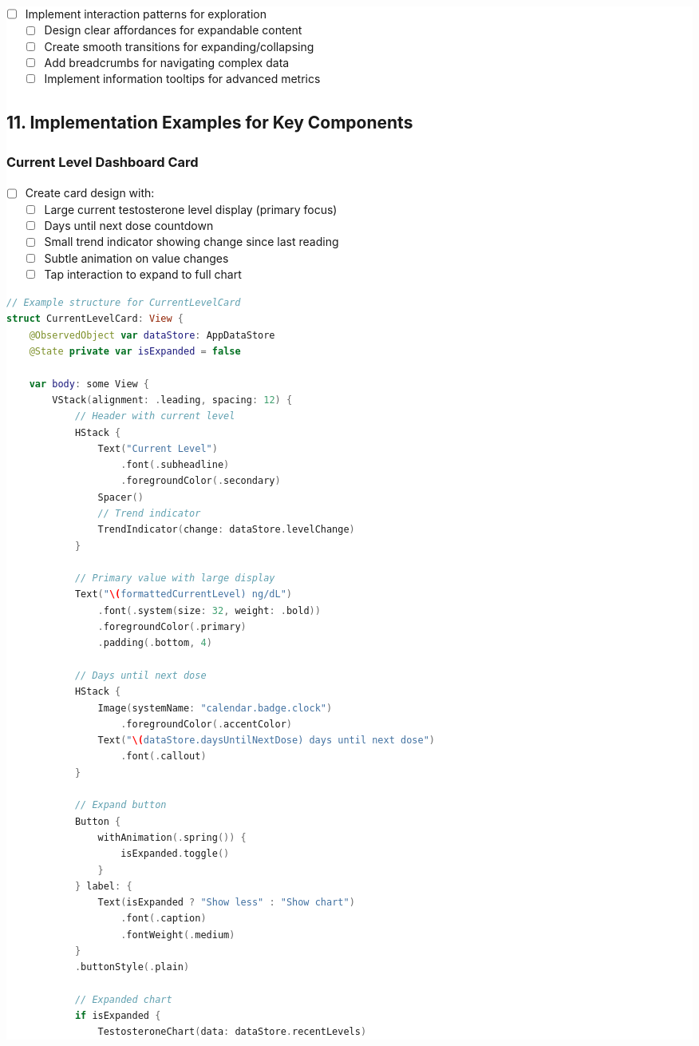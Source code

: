- [ ] Implement interaction patterns for exploration
  - [ ] Design clear affordances for expandable content
  - [ ] Create smooth transitions for expanding/collapsing
  - [ ] Add breadcrumbs for navigating complex data
  - [ ] Implement information tooltips for advanced metrics

## 11. Implementation Examples for Key Components

### Current Level Dashboard Card

- [ ] Create card design with:
  - [ ] Large current testosterone level display (primary focus)
  - [ ] Days until next dose countdown
  - [ ] Small trend indicator showing change since last reading
  - [ ] Subtle animation on value changes
  - [ ] Tap interaction to expand to full chart

```swift
// Example structure for CurrentLevelCard
struct CurrentLevelCard: View {
    @ObservedObject var dataStore: AppDataStore
    @State private var isExpanded = false
    
    var body: some View {
        VStack(alignment: .leading, spacing: 12) {
            // Header with current level
            HStack {
                Text("Current Level")
                    .font(.subheadline)
                    .foregroundColor(.secondary)
                Spacer()
                // Trend indicator
                TrendIndicator(change: dataStore.levelChange)
            }
            
            // Primary value with large display
            Text("\(formattedCurrentLevel) ng/dL")
                .font(.system(size: 32, weight: .bold))
                .foregroundColor(.primary)
                .padding(.bottom, 4)
            
            // Days until next dose
            HStack {
                Image(systemName: "calendar.badge.clock")
                    .foregroundColor(.accentColor)
                Text("\(dataStore.daysUntilNextDose) days until next dose")
                    .font(.callout)
            }
            
            // Expand button
            Button {
                withAnimation(.spring()) {
                    isExpanded.toggle()
                }
            } label: {
                Text(isExpanded ? "Show less" : "Show chart")
                    .font(.caption)
                    .fontWeight(.medium)
            }
            .buttonStyle(.plain)
            
            // Expanded chart
            if isExpanded {
                TestosteroneChart(data: dataStore.recentLevels)
```

[1]: https://en.wikipedia.org/wiki/Testosterone_propionate?utm_source=chatgpt.com "Testosterone propionate - Wikipedia"
[2]: https://iron-daddy.to/product-category/injectable-steroids/testosterone-phenylpropionate/?utm_source=chatgpt.com "Testosterone Phenylpropionate Half Life - Iron-Daddy.to"
[3]: https://www.caymanchem.com/product/22547/testosterone-isocaproate?srsltid=AfmBOoqMzkbumL-PTe0EBkhjjakJVRLR66OsRIFjNbNDIX5YwYpMLPer&utm_source=chatgpt.com "Testosterone Isocaproate (CAS 15262-86-9) - Cayman Chemical"
[4]: https://www.bloomtechz.com/info/what-is-the-half-life-of-testosterone-decanoat-93380289.html?utm_source=chatgpt.com "What Is The Half Life Of Testosterone Decanoate? - BLOOM TECH"
[5]: https://pubmed.ncbi.nlm.nih.gov/9876028/?utm_source=chatgpt.com "A pharmacokinetic study of injectable testosterone undecanoate in ..."
[6]: https://en.wikipedia.org/wiki/Testosterone_undecanoate?utm_source=chatgpt.com "Testosterone undecanoate - Wikipedia"
[7]: https://en.wikipedia.org/wiki/Nandrolone_decanoate?utm_source=chatgpt.com "Nandrolone decanoate - Wikipedia"
[8]: https://www.sciencedirect.com/science/article/abs/pii/S1567576921005750?utm_source=chatgpt.com "Boldenone undecylenate disrupts the immune system and induces ..."
[9]: https://www.sciencedirect.com/science/article/abs/pii/S002228602030452X?utm_source=chatgpt.com "Structural studies of Trenbolone, Trenbolone Acetate ..."
[10]: https://en.wikipedia.org/wiki/Trenbolone?utm_source=chatgpt.com "Trenbolone"
[11]: https://en.wikipedia.org/wiki/Stanozolol?utm_source=chatgpt.com "Stanozolol - Wikipedia"
[12]: https://en.wikipedia.org/wiki/Drostanolone_propionate?utm_source=chatgpt.com "Drostanolone propionate - Wikipedia"
[13]: https://en.wikipedia.org/wiki/Metenolone_enanthate?utm_source=chatgpt.com "Metenolone enanthate - Wikipedia"
[14]: https://pubmed.ncbi.nlm.nih.gov/9283946/?utm_source=chatgpt.com "Pharmacokinetics of 7 alpha-methyl-19-nortestosterone in men and ..."
[15]: https://en.wikipedia.org/wiki/1-Testosterone?utm_source=chatgpt.com "1-Testosterone - Wikipedia"
[16]: https://pharmacy.ufl.edu/files/2013/01/5127-28-equations.pdf?utm_source=chatgpt.com "[PDF] Useful Pharmacokinetic Equations"
[17]: https://pubmed.ncbi.nlm.nih.gov/37180212/?utm_source=chatgpt.com "Allometric Scaling of Testosterone Enanthate Pharmacokinetics to ..."
[18]: https://developer.apple.com/documentation/coredata/setting-up-core-data-with-cloudkit "Setting Up Core Data with CloudKit | Apple Developer Documentation"
[19]: https://developer.apple.com/documentation/usernotifications/unusernotificationcenter/requestauthorization "UNUserNotificationCenter - Apple Developer Documentation"
[20]: https://developer.apple.com/videos/play/wwdc2023/10037 "Explore pie charts and interactivity in Swift Charts - WWDC23 - Videos - Apple Developer"
[21]: https://developer.apple.com/design/human-interface-guidelines/charting-data "Charting data | Apple Developer Documentation"
[22]: https://www.nngroup.com/articles/dashboards-preattentive/?utm_source=chatgpt.com "Dashboards: Making Charts and Graphs Easier to Understand - NN/g"
[23]: https://github.com/airbnb/lottie-ios "airbnb/lottie-ios: An iOS library to natively render After Effects vector animations"
[24]: https://www.wada-ama.org/en/resources/scientific-research/detection-testosterone-esters-blood-sample?utm_source=chatgpt.com "Detection of testosterone esters in blood sample - WADA"